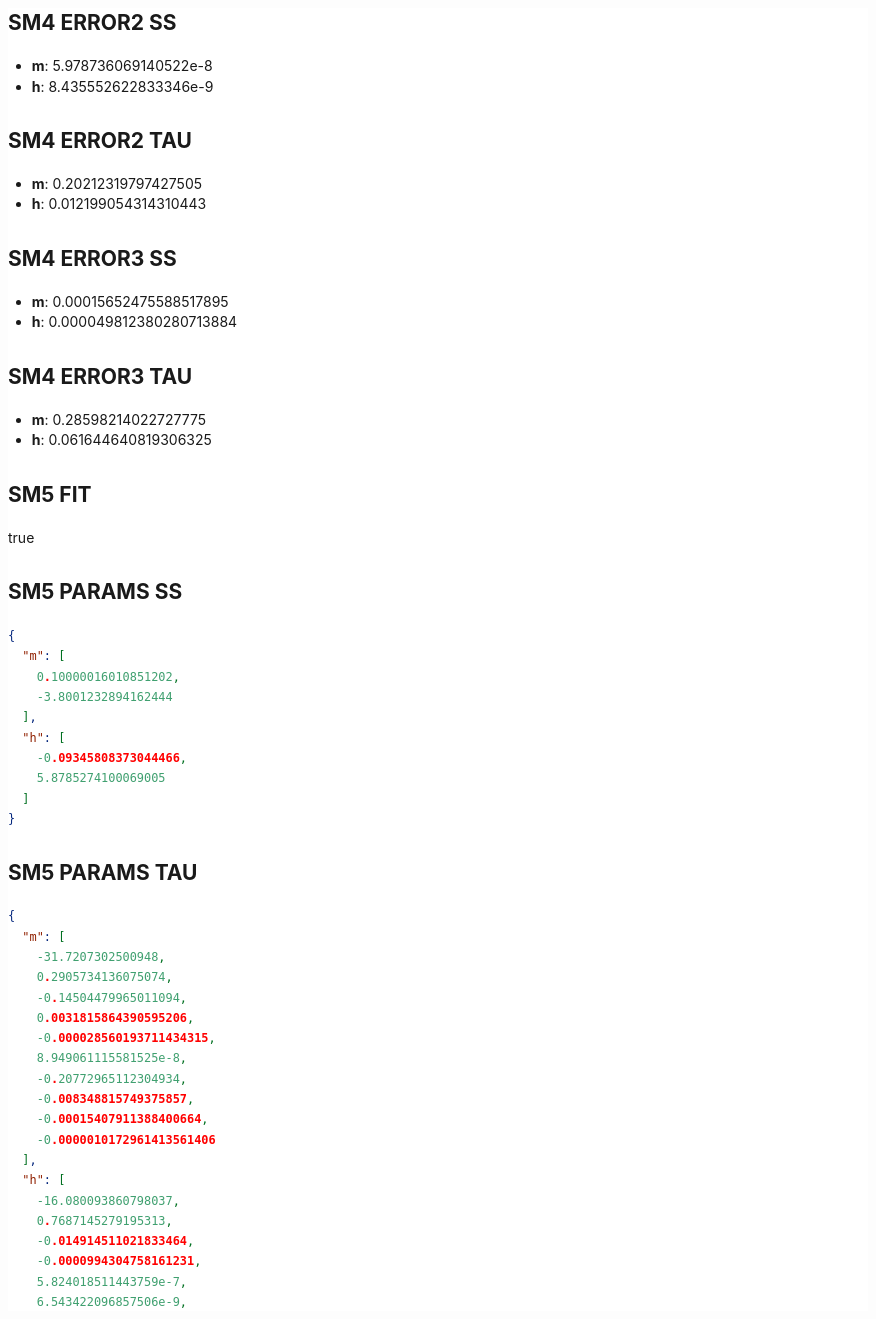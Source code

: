 ## SM4 ERROR2 SS

- **m**: 5.978736069140522e-8
- **h**: 8.435552622833346e-9

## SM4 ERROR2 TAU

- **m**: 0.20212319797427505
- **h**: 0.012199054314310443

## SM4 ERROR3 SS

- **m**: 0.00015652475588517895
- **h**: 0.000049812380280713884

## SM4 ERROR3 TAU

- **m**: 0.28598214022727775
- **h**: 0.061644640819306325

## SM5 FIT

true

## SM5 PARAMS SS

```json
{
  "m": [
    0.10000016010851202,
    -3.8001232894162444
  ],
  "h": [
    -0.09345808373044466,
    5.8785274100069005
  ]
}
```

## SM5 PARAMS TAU

```json
{
  "m": [
    -31.7207302500948,
    0.2905734136075074,
    -0.14504479965011094,
    0.0031815864390595206,
    -0.000028560193711434315,
    8.949061115581525e-8,
    -0.20772965112304934,
    -0.008348815749375857,
    -0.00015407911388400664,
    -0.0000010172961413561406
  ],
  "h": [
    -16.080093860798037,
    0.7687145279195313,
    -0.014914511021833464,
    -0.0000994304758161231,
    5.824018511443759e-7,
    6.543422096857506e-9,
```